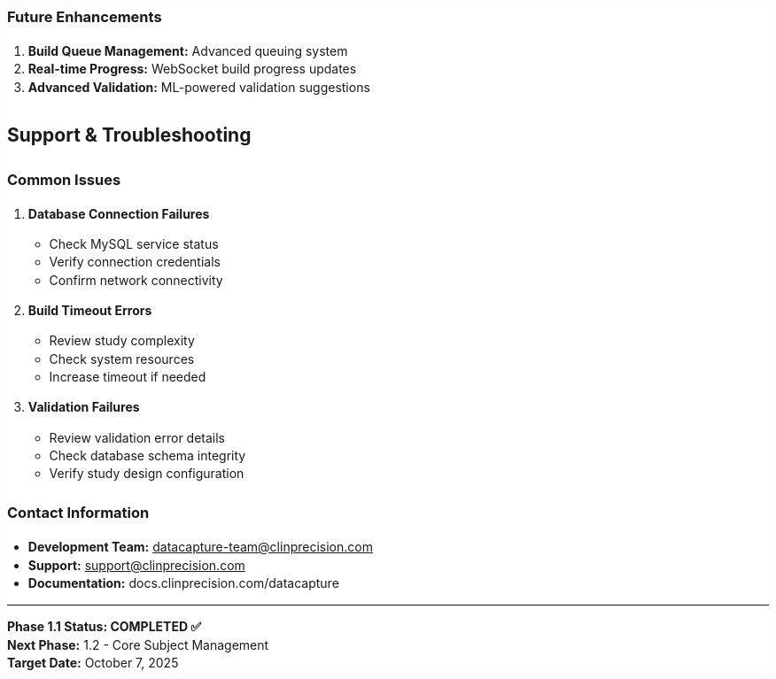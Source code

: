 ### Future Enhancements
1. **Build Queue Management:** Advanced queuing system
2. **Real-time Progress:** WebSocket build progress updates
3. **Advanced Validation:** ML-powered validation suggestions

## Support & Troubleshooting

### Common Issues
1. **Database Connection Failures**
   - Check MySQL service status
   - Verify connection credentials
   - Confirm network connectivity

2. **Build Timeout Errors**
   - Review study complexity
   - Check system resources
   - Increase timeout if needed

3. **Validation Failures**
   - Review validation error details
   - Check database schema integrity
   - Verify study design configuration

### Contact Information
- **Development Team:** datacapture-team@clinprecision.com
- **Support:** support@clinprecision.com
- **Documentation:** docs.clinprecision.com/datacapture

---

**Phase 1.1 Status: COMPLETED ✅**  
**Next Phase:** 1.2 - Core Subject Management  
**Target Date:** October 7, 2025